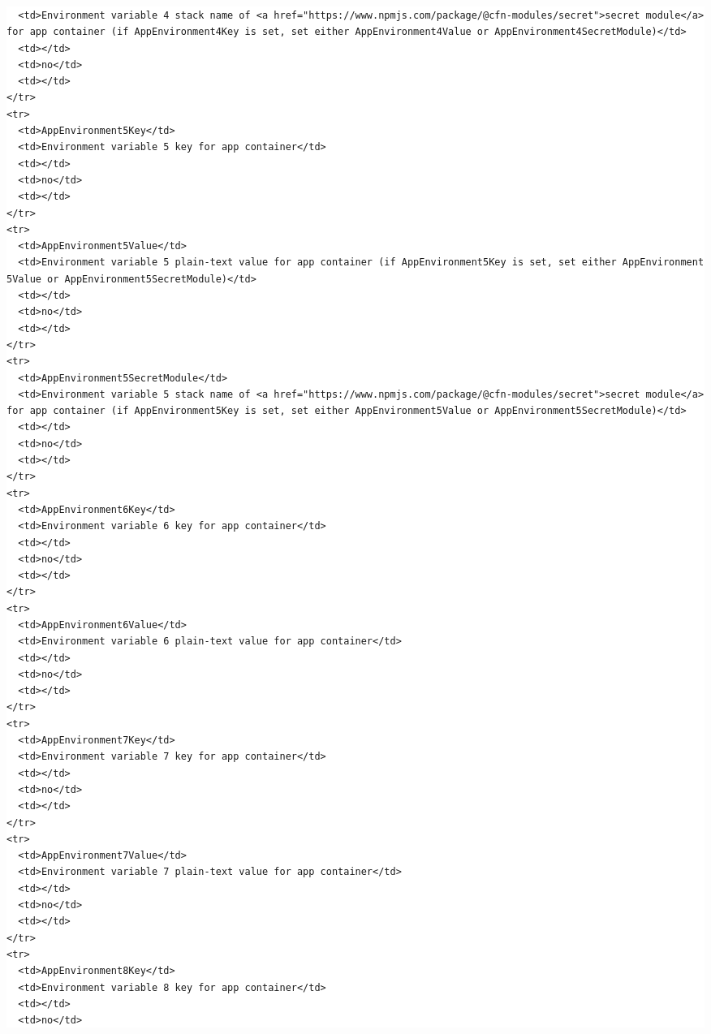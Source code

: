       <td>Environment variable 4 stack name of <a href="https://www.npmjs.com/package/@cfn-modules/secret">secret module</a> for app container (if AppEnvironment4Key is set, set either AppEnvironment4Value or AppEnvironment4SecretModule)</td>
      <td></td>
      <td>no</td>
      <td></td>
    </tr>
    <tr>
      <td>AppEnvironment5Key</td>
      <td>Environment variable 5 key for app container</td>
      <td></td>
      <td>no</td>
      <td></td>
    </tr>
    <tr>
      <td>AppEnvironment5Value</td>
      <td>Environment variable 5 plain-text value for app container (if AppEnvironment5Key is set, set either AppEnvironment5Value or AppEnvironment5SecretModule)</td>
      <td></td>
      <td>no</td>
      <td></td>
    </tr>
    <tr>
      <td>AppEnvironment5SecretModule</td>
      <td>Environment variable 5 stack name of <a href="https://www.npmjs.com/package/@cfn-modules/secret">secret module</a> for app container (if AppEnvironment5Key is set, set either AppEnvironment5Value or AppEnvironment5SecretModule)</td>
      <td></td>
      <td>no</td>
      <td></td>
    </tr>
    <tr>
      <td>AppEnvironment6Key</td>
      <td>Environment variable 6 key for app container</td>
      <td></td>
      <td>no</td>
      <td></td>
    </tr>
    <tr>
      <td>AppEnvironment6Value</td>
      <td>Environment variable 6 plain-text value for app container</td>
      <td></td>
      <td>no</td>
      <td></td>
    </tr>
    <tr>
      <td>AppEnvironment7Key</td>
      <td>Environment variable 7 key for app container</td>
      <td></td>
      <td>no</td>
      <td></td>
    </tr>
    <tr>
      <td>AppEnvironment7Value</td>
      <td>Environment variable 7 plain-text value for app container</td>
      <td></td>
      <td>no</td>
      <td></td>
    </tr>
    <tr>
      <td>AppEnvironment8Key</td>
      <td>Environment variable 8 key for app container</td>
      <td></td>
      <td>no</td>